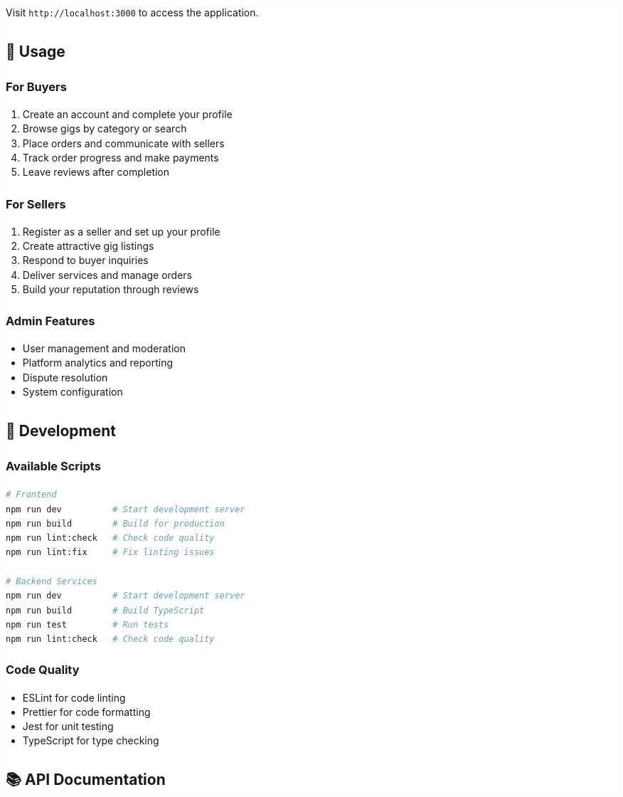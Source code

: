 Visit `http://localhost:3000` to access the application.

## 📖 Usage

### For Buyers
1. Create an account and complete your profile
2. Browse gigs by category or search
3. Place orders and communicate with sellers
4. Track order progress and make payments
5. Leave reviews after completion

### For Sellers
1. Register as a seller and set up your profile
2. Create attractive gig listings
3. Respond to buyer inquiries
4. Deliver services and manage orders
5. Build your reputation through reviews

### Admin Features
- User management and moderation
- Platform analytics and reporting
- Dispute resolution
- System configuration

## 🔧 Development

### Available Scripts

```bash
# Frontend
npm run dev          # Start development server
npm run build        # Build for production
npm run lint:check   # Check code quality
npm run lint:fix     # Fix linting issues

# Backend Services
npm run dev          # Start development server
npm run build        # Build TypeScript
npm run test         # Run tests
npm run lint:check   # Check code quality
```

### Code Quality
- ESLint for code linting
- Prettier for code formatting
- Jest for unit testing
- TypeScript for type checking

## 📚 API Documentation
